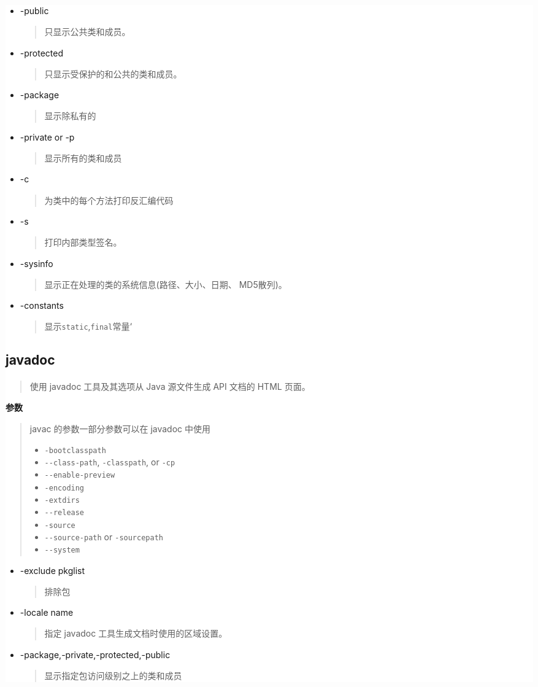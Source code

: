 - -public

  > 只显示公共类和成员。

- -protected

  > 只显示受保护的和公共的类和成员。

- -package

  > 显示除私有的

- -private or -p

  > 显示所有的类和成员

- -c

  > 为类中的每个方法打印反汇编代码

- -s

  > 打印内部类型签名。

- -sysinfo

  > 显示正在处理的类的系统信息(路径、大小、日期、 MD5散列)。

- -constants

  > 显示`static`,`final`常量‘

## javadoc

> 使用 javadoc 工具及其选项从 Java 源文件生成 API 文档的 HTML 页面。

**参数**

> javac 的参数一部分参数可以在 javadoc 中使用
>
> - `-bootclasspath`
> - `--class-path`, `-classpath`, or `-cp`
> - `--enable-preview`
> - `-encoding`
> - `-extdirs`
> - `--release`
> - `-source`
> - `--source-path` or `-sourcepath`
> - `--system`

- -exclude pkglist

  > 排除包

- -locale name

  > 指定 javadoc 工具生成文档时使用的区域设置。

- -package,-private,-protected,-public

  > 显示指定包访问级别之上的类和成员
